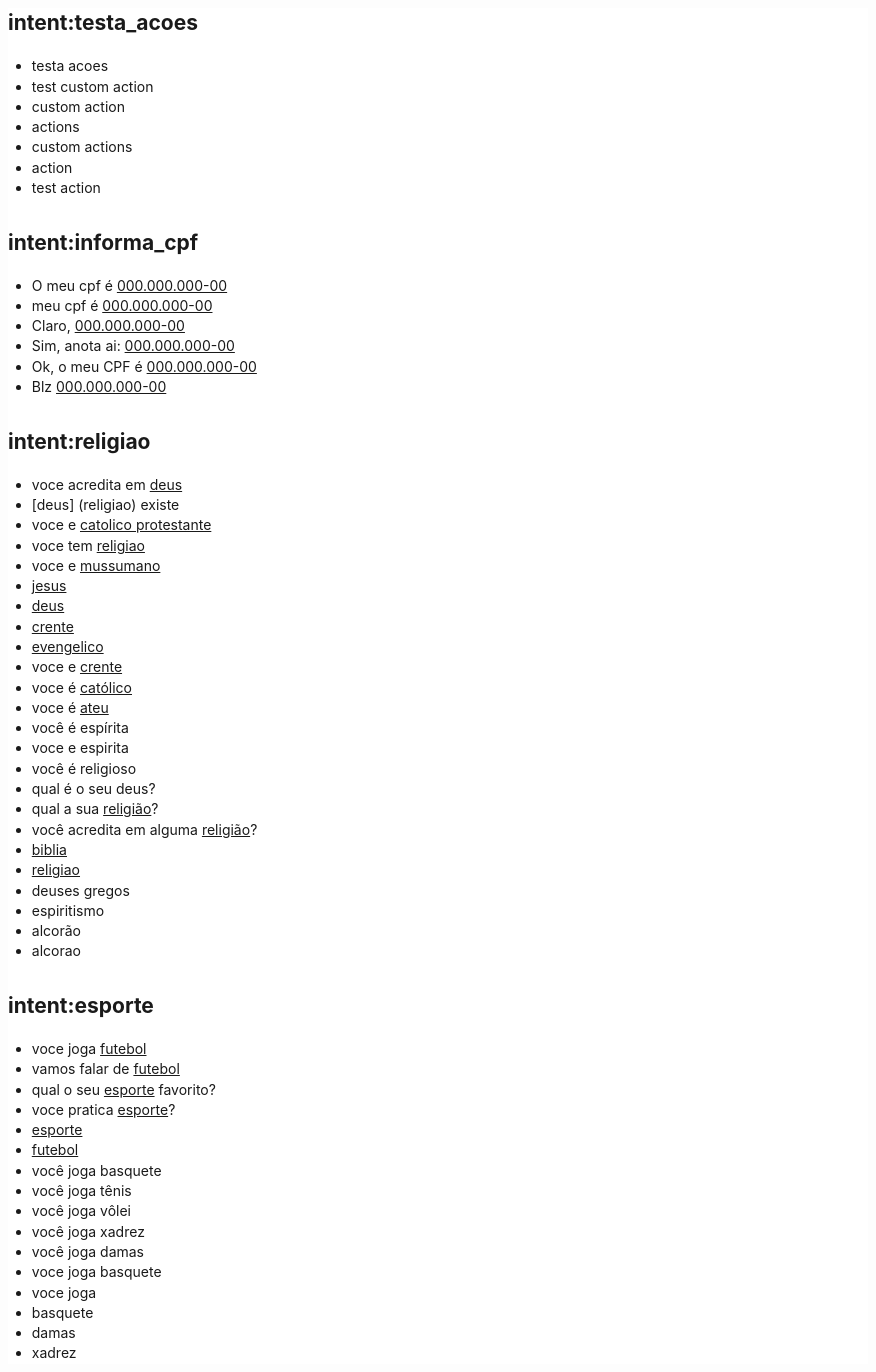## intent:testa_acoes
- testa acoes
- test custom action
- custom action
- actions
- custom actions
- action
- test action

## intent:informa_cpf
- O meu cpf é [000.000.000-00](cpf)
- meu cpf é [000.000.000-00](cpf)
- Claro, [000.000.000-00](cpf)
- Sim, anota ai: [000.000.000-00](cpf)
- Ok, o meu CPF é [000.000.000-00](cpf)
- Blz [000.000.000-00](cpf)

## intent:religiao
- voce acredita em [deus](religiao)
- [deus] (religiao) existe
- voce e [catolico protestante](religiao)
- voce tem [religiao](religiao)
- voce e [mussumano](religiao)
- [jesus](religiao)
- [deus](religiao)
- [crente](religiao)
- [evengelico](religiao)
- voce e [crente](religiao)
- voce é [católico](religiao)
- voce é [ateu](religiao)
- você é espírita
- voce e espirita
- você é religioso
- qual é o seu deus?
- qual a sua [religião](religiao)?
- você acredita em alguma [religião](religiao)?
- [biblia](religiao)
- [religiao](religiao)
- deuses gregos
- espiritismo
- alcorão
- alcorao

## intent:esporte
- voce joga [futebol](esporte)
- vamos falar de [futebol](esporte)
- qual o seu [esporte](esporte) favorito?
- voce pratica [esporte](esporte)?
- [esporte](esporte)
- [futebol](esporte)
- você joga basquete
- você joga tênis
- você joga vôlei
- você joga xadrez
- você joga damas
- voce joga basquete
- voce joga
- basquete
- damas
- xadrez